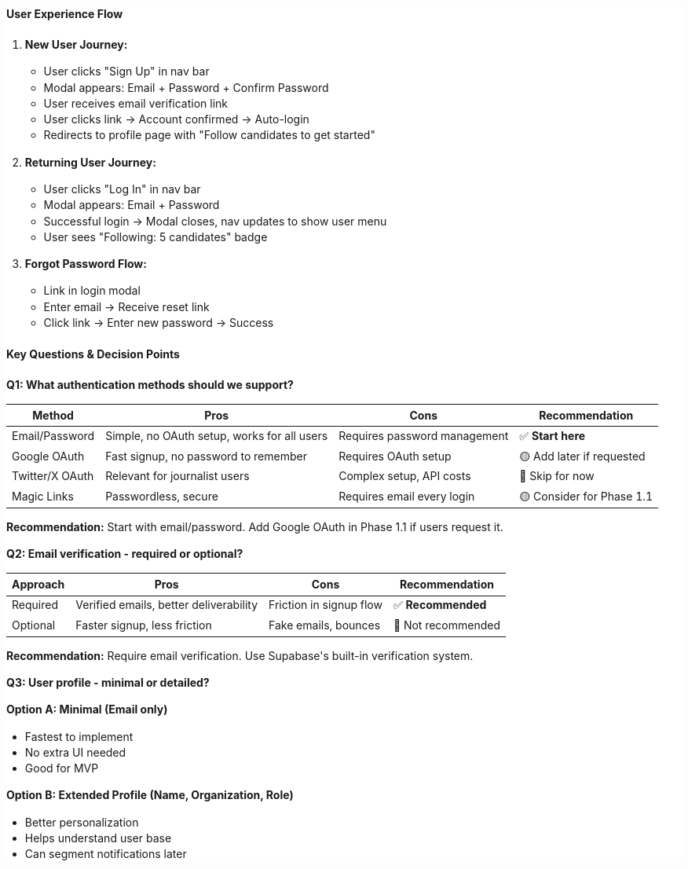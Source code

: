 #### User Experience Flow

1. **New User Journey:**
   - User clicks "Sign Up" in nav bar
   - Modal appears: Email + Password + Confirm Password
   - User receives email verification link
   - User clicks link → Account confirmed → Auto-login
   - Redirects to profile page with "Follow candidates to get started"

2. **Returning User Journey:**
   - User clicks "Log In" in nav bar
   - Modal appears: Email + Password
   - Successful login → Modal closes, nav updates to show user menu
   - User sees "Following: 5 candidates" badge

3. **Forgot Password Flow:**
   - Link in login modal
   - Enter email → Receive reset link
   - Click link → Enter new password → Success

#### Key Questions & Decision Points

**Q1: What authentication methods should we support?**

| Method | Pros | Cons | Recommendation |
|--------|------|------|----------------|
| Email/Password | Simple, no OAuth setup, works for all users | Requires password management | ✅ **Start here** |
| Google OAuth | Fast signup, no password to remember | Requires OAuth setup | 🟡 Add later if requested |
| Twitter/X OAuth | Relevant for journalist users | Complex setup, API costs | 🔴 Skip for now |
| Magic Links | Passwordless, secure | Requires email every login | 🟡 Consider for Phase 1.1 |

**Recommendation:** Start with email/password. Add Google OAuth in Phase 1.1 if users request it.

**Q2: Email verification - required or optional?**

| Approach | Pros | Cons | Recommendation |
|----------|------|------|----------------|
| Required | Verified emails, better deliverability | Friction in signup flow | ✅ **Recommended** |
| Optional | Faster signup, less friction | Fake emails, bounces | 🔴 Not recommended |

**Recommendation:** Require email verification. Use Supabase's built-in verification system.

**Q3: User profile - minimal or detailed?**

**Option A: Minimal (Email only)**
- Fastest to implement
- No extra UI needed
- Good for MVP

**Option B: Extended Profile (Name, Organization, Role)**
- Better personalization
- Helps understand user base
- Can segment notifications later
